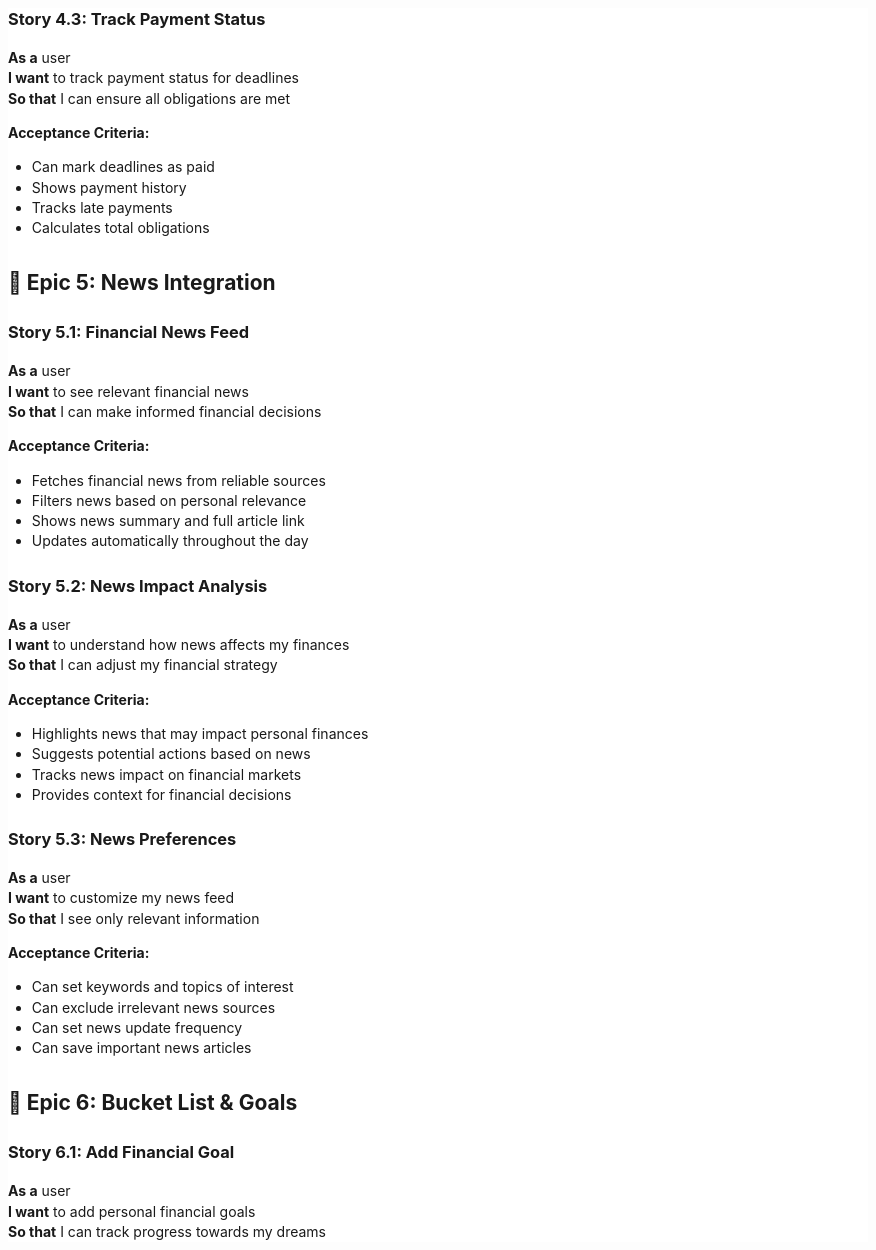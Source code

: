 ### Story 4.3: Track Payment Status
**As a** user  
**I want** to track payment status for deadlines  
**So that** I can ensure all obligations are met

**Acceptance Criteria:**
- Can mark deadlines as paid
- Shows payment history
- Tracks late payments
- Calculates total obligations

## 📰 Epic 5: News Integration

### Story 5.1: Financial News Feed
**As a** user  
**I want** to see relevant financial news  
**So that** I can make informed financial decisions

**Acceptance Criteria:**
- Fetches financial news from reliable sources
- Filters news based on personal relevance
- Shows news summary and full article link
- Updates automatically throughout the day

### Story 5.2: News Impact Analysis
**As a** user  
**I want** to understand how news affects my finances  
**So that** I can adjust my financial strategy

**Acceptance Criteria:**
- Highlights news that may impact personal finances
- Suggests potential actions based on news
- Tracks news impact on financial markets
- Provides context for financial decisions

### Story 5.3: News Preferences
**As a** user  
**I want** to customize my news feed  
**So that** I see only relevant information

**Acceptance Criteria:**
- Can set keywords and topics of interest
- Can exclude irrelevant news sources
- Can set news update frequency
- Can save important news articles

## 🎯 Epic 6: Bucket List & Goals

### Story 6.1: Add Financial Goal
**As a** user  
**I want** to add personal financial goals  
**So that** I can track progress towards my dreams
